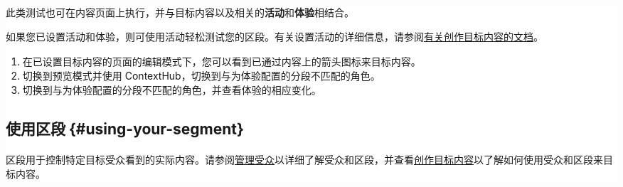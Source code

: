 此类测试也可在内容页面上执行，并与目标内容以及相关的&#x200B;**活动**&#x200B;和&#x200B;**体验**&#x200B;相结合。

如果您已设置活动和体验，则可使用活动轻松测试您的区段。有关设置活动的详细信息，请参阅[有关创作目标内容的文档](targeted-content.md)。

1. 在已设置目标内容的页面的编辑模式下，您可以看到已通过内容上的箭头图标来目标内容。
1. 切换到预览模式并使用 ContextHub，切换到与为体验配置的分段不匹配的角色。
1. 切换到与为体验配置的分段不匹配的角色，并查看体验的相应变化。

## 使用区段 {#using-your-segment}

区段用于控制特定目标受众看到的实际内容。请参阅[管理受众](audiences.md)以详细了解受众和区段，并查看[创作目标内容](targeted-content.md)以了解如何使用受众和区段来目标内容。
